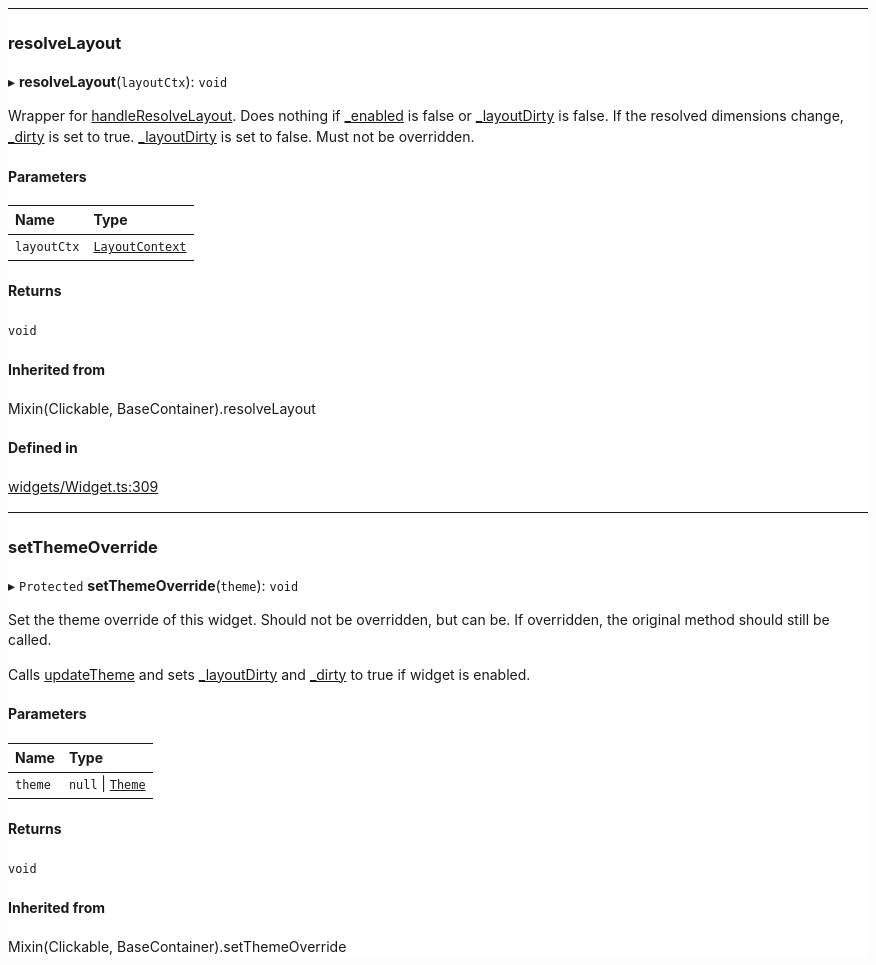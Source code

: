 ___

### resolveLayout

▸ **resolveLayout**(`layoutCtx`): `void`

Wrapper for [handleResolveLayout](button.md#handleresolvelayout). Does nothing if
[_enabled](domroot.md#_enabled) is false or [_layoutDirty](button.md#_layoutdirty) is false. If the
resolved dimensions change, [_dirty](button.md#_dirty) is set to true.
[_layoutDirty](button.md#_layoutdirty) is set to false. Must not be overridden.

#### Parameters

| Name | Type |
| :------ | :------ |
| `layoutCtx` | [`LayoutContext`](layoutcontext.md) |

#### Returns

`void`

#### Inherited from

Mixin(Clickable, BaseContainer).resolveLayout

#### Defined in

[widgets/Widget.ts:309](https://github.com/playkostudios/canvas-ui/blob/4e43a87/src/widgets/Widget.ts#L309)

___

### setThemeOverride

▸ `Protected` **setThemeOverride**(`theme`): `void`

Set the theme override of this widget. Should not be overridden, but can
be. If overridden, the original method should still be called.

Calls [updateTheme](widget.md#updatetheme) and sets [_layoutDirty](button.md#_layoutdirty) and
[_dirty](button.md#_dirty) to true if widget is enabled.

#### Parameters

| Name | Type |
| :------ | :------ |
| `theme` | ``null`` \| [`Theme`](theme.md) |

#### Returns

`void`

#### Inherited from

Mixin(Clickable, BaseContainer).setThemeOverride
